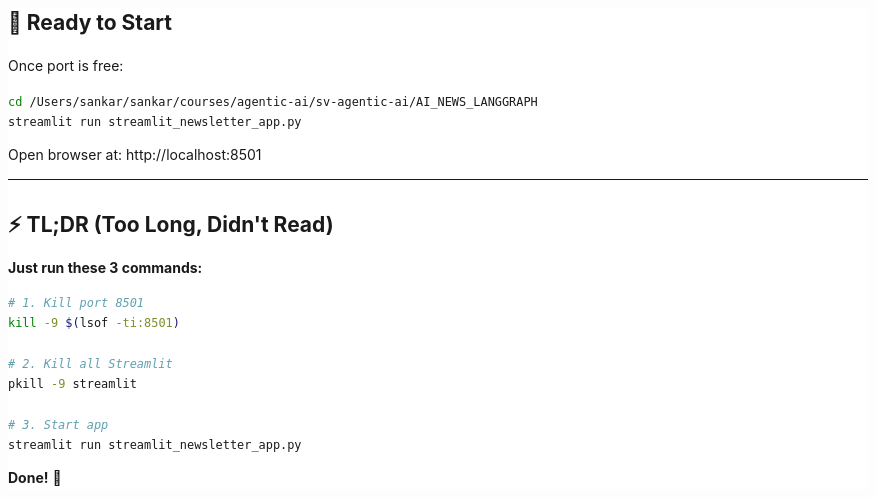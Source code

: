 
## 🚀 Ready to Start

Once port is free:
```bash
cd /Users/sankar/sankar/courses/agentic-ai/sv-agentic-ai/AI_NEWS_LANGGRAPH
streamlit run streamlit_newsletter_app.py
```

Open browser at: http://localhost:8501

---

## ⚡ TL;DR (Too Long, Didn't Read)

**Just run these 3 commands:**
```bash
# 1. Kill port 8501
kill -9 $(lsof -ti:8501)

# 2. Kill all Streamlit
pkill -9 streamlit

# 3. Start app
streamlit run streamlit_newsletter_app.py
```

**Done!** 🎉

